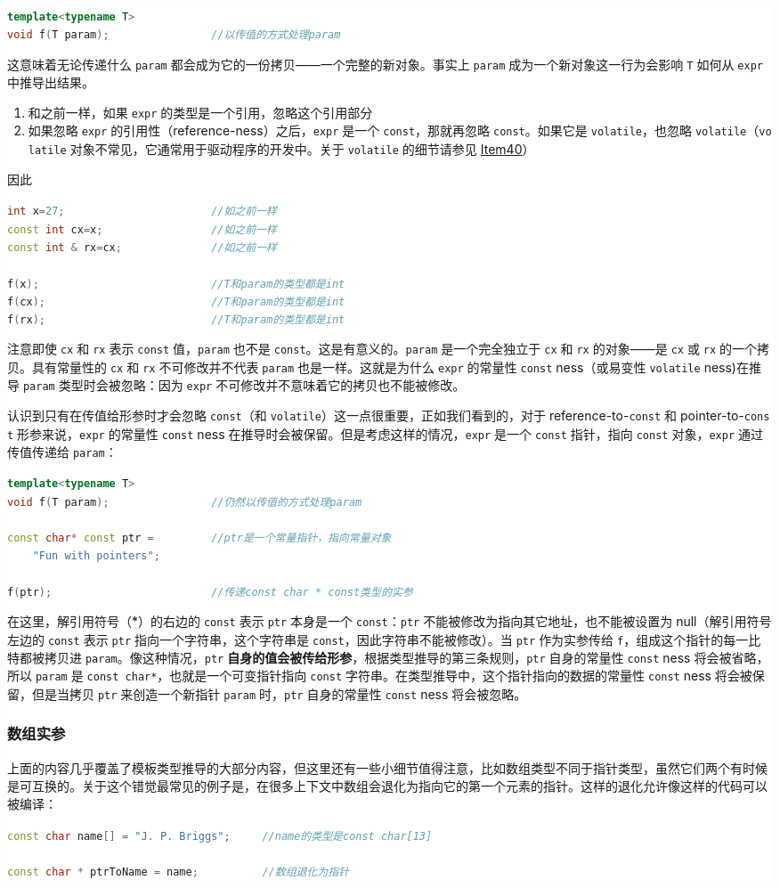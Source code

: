 ```cpp
template<typename T>
void f(T param);                //以传值的方式处理param
```

这意味着无论传递什么 `param` 都会成为它的一份拷贝——一个完整的新对象。事实上 `param` 成为一个新对象这一行为会影响 `T` 如何从 `expr` 中推导出结果。

1. 和之前一样，如果 `expr` 的类型是一个引用，忽略这个引用部分
2. 如果忽略 `expr` 的引用性（reference-ness）之后，`expr` 是一个 `const`，那就再忽略 `const`。如果它是 `volatile`，也忽略 `volatile`（`volatile` 对象不常见，它通常用于驱动程序的开发中。关于 `volatile` 的细节请参见 [Item40](#ch008.xhtml#item-40)）

因此

```cpp
int x=27;                       //如之前一样
const int cx=x;                 //如之前一样
const int & rx=cx;              //如之前一样

f(x);                           //T和param的类型都是int
f(cx);                          //T和param的类型都是int
f(rx);                          //T和param的类型都是int
```

注意即使 `cx` 和 `rx` 表示 `const` 值，`param` 也不是 `const`。这是有意义的。`param` 是一个完全独立于 `cx` 和 `rx` 的对象——是 `cx` 或 `rx` 的一个拷贝。具有常量性的 `cx` 和 `rx` 不可修改并不代表 `param` 也是一样。这就是为什么 `expr` 的常量性 `const` ness（或易变性 `volatile` ness)在推导 `param` 类型时会被忽略：因为 `expr` 不可修改并不意味着它的拷贝也不能被修改。

认识到只有在传值给形参时才会忽略 `const`（和 `volatile`）这一点很重要，正如我们看到的，对于 reference-to-`const` 和 pointer-to-`const` 形参来说，`expr` 的常量性 `const` ness 在推导时会被保留。但是考虑这样的情况，`expr` 是一个 `const` 指针，指向 `const` 对象，`expr` 通过传值传递给 `param`：

```cpp
template<typename T>
void f(T param);                //仍然以传值的方式处理param

const char* const ptr =         //ptr是一个常量指针，指向常量对象
    "Fun with pointers";

f(ptr);                         //传递const char * const类型的实参
```

在这里，解引用符号（\*）的右边的 `const` 表示 `ptr` 本身是一个 `const`：`ptr` 不能被修改为指向其它地址，也不能被设置为 null（解引用符号左边的 `const` 表示 `ptr` 指向一个字符串，这个字符串是 `const`，因此字符串不能被修改）。当 `ptr` 作为实参传给 `f`，组成这个指针的每一比特都被拷贝进 `param`。像这种情况，`ptr` **自身的值会被传给形参**，根据类型推导的第三条规则，`ptr` 自身的常量性 `const` ness 将会被省略，所以 `param` 是 `const char*`，也就是一个可变指针指向 `const` 字符串。在类型推导中，这个指针指向的数据的常量性 `const` ness 将会被保留，但是当拷贝 `ptr` 来创造一个新指针 `param` 时，`ptr` 自身的常量性 `const` ness 将会被忽略。

### 数组实参

上面的内容几乎覆盖了模板类型推导的大部分内容，但这里还有一些小细节值得注意，比如数组类型不同于指针类型，虽然它们两个有时候是可互换的。关于这个错觉最常见的例子是，在很多上下文中数组会退化为指向它的第一个元素的指针。这样的退化允许像这样的代码可以被编译：

```cpp
const char name[] = "J. P. Briggs";     //name的类型是const char[13]

const char * ptrToName = name;          //数组退化为指针
```
